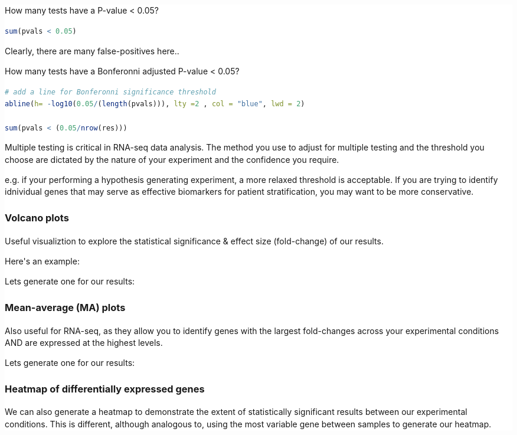 How many tests have a P-value < 0.05?
```R
sum(pvals < 0.05)
```

Clearly, there are many false-positives here..

How many tests have a Bonferonni adjusted P-value < 0.05?
```R
# add a line for Bonferonni significance threshold 
abline(h= -log10(0.05/(length(pvals))), lty =2 , col = "blue", lwd = 2)

sum(pvals < (0.05/nrow(res)))
```

Multiple testing is critical in RNA-seq data analysis. The method you use to adjust for multiple testing and the threshold you choose are dictated by the nature of your experiment and the confidence you require. 

e.g. if your performing a hypothesis generating experiment, a more relaxed threshold is acceptable. If you are trying to identify idnividual genes that may serve as effective biomarkers for patient stratification, you may want to be more conservative. 






### Volcano plots

Useful visualiztion to explore the statistical significance & effect size (fold-change) of our results. 

Here's an example: 



Lets generate one for our results:
```R


```

### Mean-average (MA) plots

Also useful for RNA-seq, as they allow you to identify genes with the largest fold-changes across your experimental conditions AND are expressed at the highest levels. 

Lets generate one for our results:
```R


```


### Heatmap of differentially expressed genes 

We can also generate a heatmap to demonstrate the extent of statistically significant results between our experimental conditions. This is different, although analogous to, using the most variable gene between samples to generate our heatmap. 
